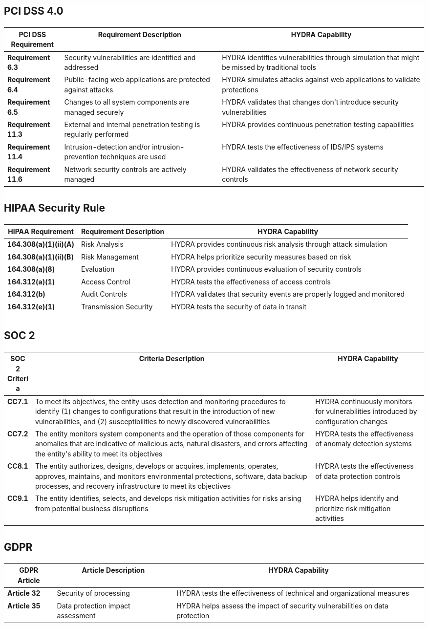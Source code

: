 ## PCI DSS 4.0

| PCI DSS Requirement | Requirement Description | HYDRA Capability |
|---------------------|-------------------------|------------------|
| **Requirement 6.3** | Security vulnerabilities are identified and addressed | HYDRA identifies vulnerabilities through simulation that might be missed by traditional tools |
| **Requirement 6.4** | Public-facing web applications are protected against attacks | HYDRA simulates attacks against web applications to validate protections |
| **Requirement 6.5** | Changes to all system components are managed securely | HYDRA validates that changes don't introduce security vulnerabilities |
| **Requirement 11.3** | External and internal penetration testing is regularly performed | HYDRA provides continuous penetration testing capabilities |
| **Requirement 11.4** | Intrusion-detection and/or intrusion-prevention techniques are used | HYDRA tests the effectiveness of IDS/IPS systems |
| **Requirement 11.6** | Network security controls are actively managed | HYDRA validates the effectiveness of network security controls |

## HIPAA Security Rule

| HIPAA Requirement | Requirement Description | HYDRA Capability |
|-------------------|-------------------------|------------------|
| **164.308(a)(1)(ii)(A)** | Risk Analysis | HYDRA provides continuous risk analysis through attack simulation |
| **164.308(a)(1)(ii)(B)** | Risk Management | HYDRA helps prioritize security measures based on risk |
| **164.308(a)(8)** | Evaluation | HYDRA provides continuous evaluation of security controls |
| **164.312(a)(1)** | Access Control | HYDRA tests the effectiveness of access controls |
| **164.312(b)** | Audit Controls | HYDRA validates that security events are properly logged and monitored |
| **164.312(e)(1)** | Transmission Security | HYDRA tests the security of data in transit |

## SOC 2

| SOC 2 Criteria | Criteria Description | HYDRA Capability |
|----------------|----------------------|------------------|
| **CC7.1** | To meet its objectives, the entity uses detection and monitoring procedures to identify (1) changes to configurations that result in the introduction of new vulnerabilities, and (2) susceptibilities to newly discovered vulnerabilities | HYDRA continuously monitors for vulnerabilities introduced by configuration changes |
| **CC7.2** | The entity monitors system components and the operation of those components for anomalies that are indicative of malicious acts, natural disasters, and errors affecting the entity's ability to meet its objectives | HYDRA tests the effectiveness of anomaly detection systems |
| **CC8.1** | The entity authorizes, designs, develops or acquires, implements, operates, approves, maintains, and monitors environmental protections, software, data backup processes, and recovery infrastructure to meet its objectives | HYDRA tests the effectiveness of data protection controls |
| **CC9.1** | The entity identifies, selects, and develops risk mitigation activities for risks arising from potential business disruptions | HYDRA helps identify and prioritize risk mitigation activities |

## GDPR

| GDPR Article | Article Description | HYDRA Capability |
|--------------|---------------------|------------------|
| **Article 32** | Security of processing | HYDRA tests the effectiveness of technical and organizational measures |
| **Article 35** | Data protection impact assessment | HYDRA helps assess the impact of security vulnerabilities on data protection |
